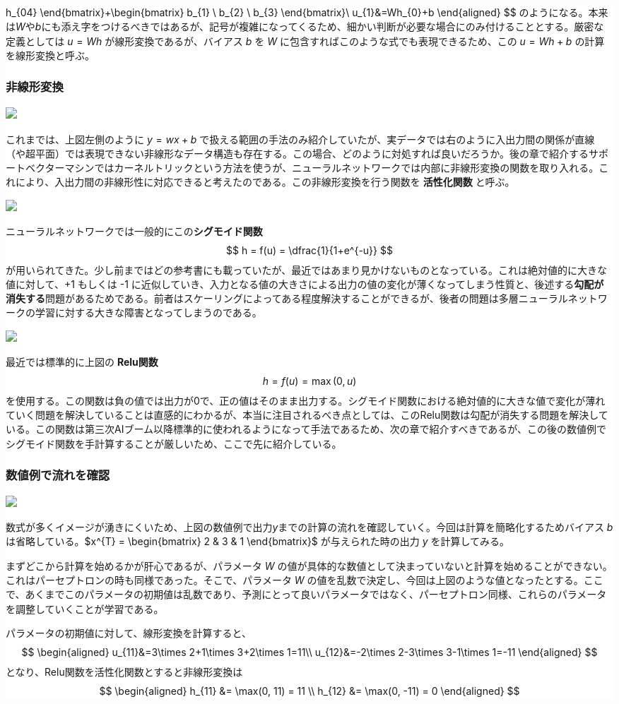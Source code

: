 h_{04}
\end{bmatrix}+\begin{bmatrix}
b_{1} \\
b_{2} \\
b_{3}
\end{bmatrix}\\
u_{1}&=Wh_{0}+b
\end{aligned}
$$
のようになる。本来は$W$や$b$にも添え字をつけるべきではあるが、記号が複雑になってくるため、細かい判断が必要な場合にのみ付けることとする。厳密な定義としては $u = Wh$ が線形変換であるが、バイアス $b$ を $W$ に包含すればこのような式でも表現できるため、この $u = Wh + b$ の計算を線形変換と呼ぶ。

### 非線形変換

![](images/8/04.png)

これまでは、上図左側のように $y = wx + b$ で扱える範囲の手法のみ紹介していたが、実データでは右のように入出力間の関係が直線（や超平面）では表現できない非線形なデータ構造も存在する。この場合、どのように対処すれば良いだろうか。後の章で紹介するサポートベクターマシンではカーネルトリックという方法を使うが、ニューラルネットワークでは内部に非線形変換の関数を取り入れる。これにより、入出力間の非線形性に対応できると考えたのである。この非線形変換を行う関数を **活性化関数** と呼ぶ。

![](images/8/05.png)

ニューラルネットワークでは一般的にこの**シグモイド関数**
$$
h = f(u) = \dfrac{1}{1+e^{-u}}
$$
が用いられてきた。少し前まではどの参考書にも載っていたが、最近ではあまり見かけないものとなっている。これは絶対値的に大きな値に対して、+1 もしくは -1 に近似していき、入力となる値の大きさによる出力の値の変化が薄くなってしまう性質と、後述する**勾配が消失する**問題があるためである。前者はスケーリングによってある程度解決することができるが、後者の問題は多層ニューラルネットワークの学習に対する大きな障害となってしまうのである。

![](images/8/06.png)

最近では標準的に上図の **Relu関数**
$$
h = f(u) = \max(0, u)
$$
を使用する。この関数は負の値では出力が0で、正の値はそのまま出力する。シグモイド関数における絶対値的に大きな値で変化が薄れていく問題を解決していることは直感的にわかるが、本当に注目されるべき点としては、このRelu関数は勾配が消失する問題を解決している。この関数は第三次AIブーム以降標準的に使われるようになって手法であるため、次の章で紹介すべきであるが、この後の数値例でシグモイド関数を手計算することが厳しいため、ここで先に紹介している。

### 数値例で流れを確認

![](images/8/07.png)

数式が多くイメージが湧きにくいため、上図の数値例で出力$y$までの計算の流れを確認していく。今回は計算を簡略化するためバイアス $b$ は省略している。$x^{T} = \begin{bmatrix} 2 & 3 & 1 \end{bmatrix}$ が与えられた時の出力 $y$ を計算してみる。

まずどこから計算を始めるかが肝心であるが、パラメータ $W$ の値が具体的な数値として決まっていないと計算を始めることができない。これはパーセプトロンの時も同様であった。そこで、パラメータ $W$ の値を乱数で決定し、今回は上図のような値となったとする。ここで、あくまでこのパラメータの初期値は乱数であり、予測にとって良いパラメータではなく、パーセプトロン同様、これらのパラメータを調整していくことが学習である。

パラメータの初期値に対して、線形変換を計算すると、
$$
\begin{aligned}
u_{11}&=3\times 2+1\times 3+2\times 1=11\\
u_{12}&=-2\times 2-3\times 3-1\times 1=-11
\end{aligned}
$$
となり、Relu関数を活性化関数とすると非線形変換は
$$
\begin{aligned}
h_{11} &= \max(0, 11) = 11 \\
h_{12} &= \max(0, -11)  = 0
\end{aligned}
$$